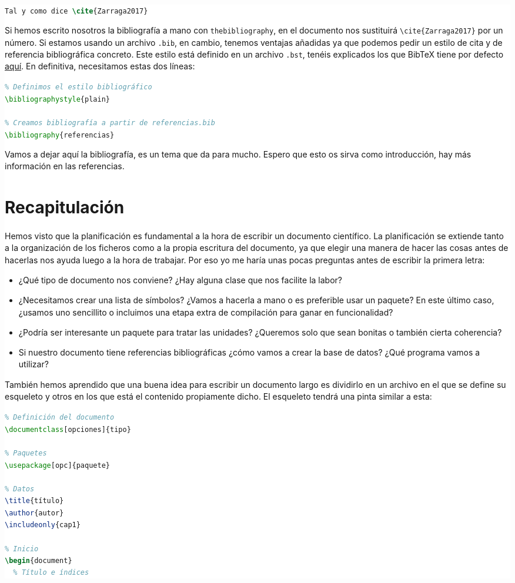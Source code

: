 ```latex
Tal y como dice \cite{Zarraga2017}
```

Si hemos escrito nosotros la bibliografía a mano con
`thebibliography`, en el documento nos sustituirá `\cite{Zarraga2017}`
por un número. Si estamos usando un archivo `.bib`, en cambio, tenemos
ventajas añadidas ya que podemos pedir un estilo de cita y de
referencia bibliográfica concreto. Este estilo está definido en un
archivo `.bst`, tenéis explicados los que BibTeX tiene por defecto
[aquí][estilos]. En definitiva, necesitamos estas dos líneas:

```latex
% Definimos el estilo bibliográfico
\bibliographystyle{plain} 

% Creamos bibliografía a partir de referencias.bib 
\bibliography{referencias}
```

[estilos]: https://www.sharelatex.com/learn/Bibtex_bibliography_styles

Vamos a dejar aquí la bibliografía, es un tema que da para
mucho. Espero que esto os sirva como introducción, hay más información
en las referencias.

# Recapitulación

Hemos visto que la planificación es fundamental a la hora de escribir
un documento científico. La planificación se extiende tanto a la
organización de los ficheros como a la propia escritura del documento,
ya que elegir una manera de hacer las cosas antes de hacerlas nos
ayuda luego a la hora de trabajar. Por eso yo me haría unas pocas
preguntas antes de escribir la primera letra:

* ¿Qué tipo de documento nos conviene? ¿Hay alguna clase que nos
  facilite la labor?

* ¿Necesitamos crear una lista de símbolos? ¿Vamos a hacerla a mano o
  es preferible usar un paquete? En este último caso, ¿usamos uno
  sencillito o incluimos una etapa extra de compilación para ganar en
  funcionalidad?

* ¿Podría ser interesante un paquete para tratar las unidades?
  ¿Queremos solo que sean bonitas o también cierta coherencia?

* Si nuestro documento tiene referencias bibliográficas ¿cómo vamos a
  crear la base de datos? ¿Qué programa vamos a utilizar?

También hemos aprendido que una buena idea para escribir un documento
largo es dividirlo en un archivo en el que se define su esqueleto y
otros en los que está el contenido propiamente dicho. El esqueleto
tendrá una pinta similar a esta:

```latex
% Definición del documento
\documentclass[opciones]{tipo}

% Paquetes
\usepackage[opc]{paquete}

% Datos
\title{título}
\author{autor}
\includeonly{cap1}

% Inicio
\begin{document}
  % Título e índices
```

[^documento]: Aprendimos a usar los diferentes niveles de título
[primer]: https://ondiz.github.io/cursoLatex/Contenido/03.DocumentoBasico.html
[koma]: https://www.ctan.org/pkg/koma-script
[^vs]: Estas dos clases sirven para objetivos diferentes: `report`
[comparacion]: http://tex.stackexchange.com/questions/36988/ddg#36989
[^report]: `report` carece de estos comandos el pobrecillo.
[^aux]: Esto ocurre porque escribe archivos auxiliares para cada
[auxiliares]: https://ondahostil.wordpress.com/2016/11/17/lo-que-he-aprendido-archivos-auxiliares-de-latex/
[^tesis]: Yo me sé de uno que casi gasta el alfabeto griego en su
[^glos]: Voy a usar *lista de símbolos* y *glosario* indistintamente
[listofsymb]: https://www.ctan.org/pkg/listofsymbols
[glossary]: http://www.ctan.org/pkg/glossary
[glossaries]: http://www.ctan.org/tex-archive/macros/latex/contrib/glossaries/ 
[nomencl]: http://www.ctan.org/pkg/nomencl
[makeindex]: http://tex.loria.fr/bibdex/makeindex.pdf
[los]: https://gitlab.com/Ondiz/los
[^iso]: Hay hasta una [norma ISO][normaISO] sobre cómo dar formato a
[normaISO]: https://nickhigham.wordpress.com/2016/01/28/typesetting-mathematics-according-to-the-iso-standard/
[units]: http://www.ctan.org/tex-archive/macros/latex/contrib/units/
[nicefrac]: http://ctan.org/pkg/nicefrac
[man]: http://osl.ugr.es/CTAN/macros/latex/contrib/units/units.pdf
[siunitx]: http://ctan.org/pkg/siunitx
[bibtex]: http://www.bibtex.org/
[natbib]: http://ctan.org/pkg/natbib
[biblatex]: http://ctan.org/pkg/biblatex
[biber]: http://biblatex-biber.sourceforge.net/
[zotero]: https://www.zotero.org/
[jabref]: http://www.jabref.org/
[emacs]: https://nickhigham.wordpress.com/2016/01/06/managing-bibtex-files-with-emacs/
[custom]: http://ctan.org/pkg/custom-bib
[^secuencia]: El proceso que se sigue es algo así: el primer comando